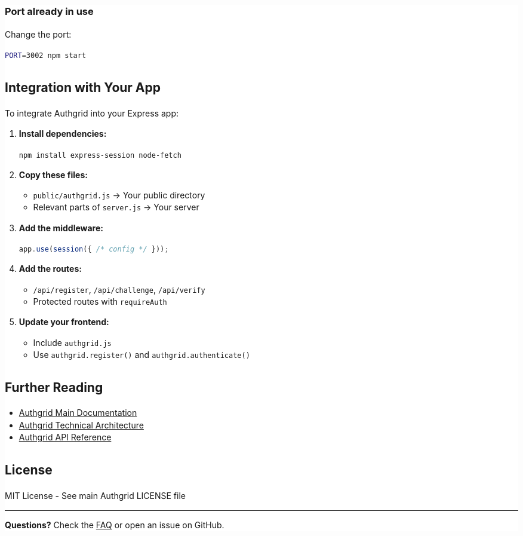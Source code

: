 ### Port already in use

Change the port:
```bash
PORT=3002 npm start
```

## Integration with Your App

To integrate Authgrid into your Express app:

1. **Install dependencies:**
   ```bash
   npm install express-session node-fetch
   ```

2. **Copy these files:**
   - `public/authgrid.js` → Your public directory
   - Relevant parts of `server.js` → Your server

3. **Add the middleware:**
   ```javascript
   app.use(session({ /* config */ }));
   ```

4. **Add the routes:**
   - `/api/register`, `/api/challenge`, `/api/verify`
   - Protected routes with `requireAuth`

5. **Update your frontend:**
   - Include `authgrid.js`
   - Use `authgrid.register()` and `authgrid.authenticate()`

## Further Reading

- [Authgrid Main Documentation](../../README.md)
- [Authgrid Technical Architecture](../../TECHNICAL.md)
- [Authgrid API Reference](../../docs/getting-started.md)

## License

MIT License - See main Authgrid LICENSE file

---

**Questions?** Check the [FAQ](../../FAQ.md) or open an issue on GitHub.
